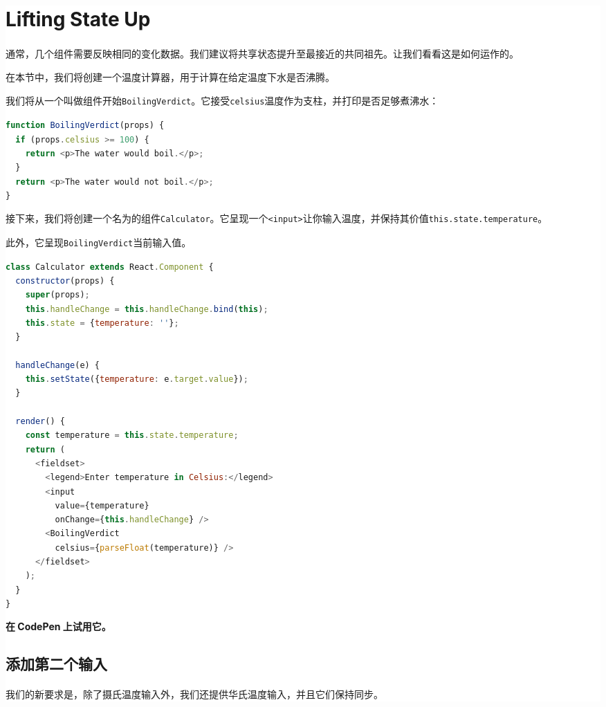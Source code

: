# Lifting State Up

通常，几个组件需要反映相同的变化数据。我们建议将共享状态提升至最接近的共同祖先。让我们看看这是如何运作的。

在本节中，我们将创建一个温度计算器，用于计算在给定温度下水是否沸腾。

我们将从一个叫做组件开始`BoilingVerdict`。它接受`celsius`温度作为支柱，并打印是否足够煮沸水：

```javascript
function BoilingVerdict(props) {
  if (props.celsius >= 100) {
    return <p>The water would boil.</p>;
  }
  return <p>The water would not boil.</p>;
}
```

接下来，我们将创建一个名为的组件`Calculator`。它呈现一个`<input>`让你输入温度，并保持其价值`this.state.temperature`。

此外，它呈现`BoilingVerdict`当前输入值。

```javascript
class Calculator extends React.Component {
  constructor(props) {
    super(props);
    this.handleChange = this.handleChange.bind(this);
    this.state = {temperature: ''};
  }

  handleChange(e) {
    this.setState({temperature: e.target.value});
  }

  render() {
    const temperature = this.state.temperature;
    return (
      <fieldset>
        <legend>Enter temperature in Celsius:</legend>
        <input
          value={temperature}
          onChange={this.handleChange} />
        <BoilingVerdict
          celsius={parseFloat(temperature)} />
      </fieldset>
    );
  }
}
```

**在 CodePen 上试用它。**

## 添加第二个输入

我们的新要求是，除了摄氏温度输入外，我们还提供华氏温度输入，并且它们保持同步。

